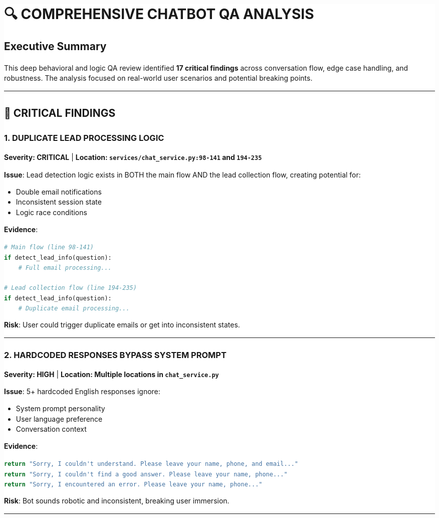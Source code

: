 # 🔍 COMPREHENSIVE CHATBOT QA ANALYSIS

## Executive Summary
This deep behavioral and logic QA review identified **17 critical findings** across conversation flow, edge case handling, and robustness. The analysis focused on real-world user scenarios and potential breaking points.

---

## 🚨 CRITICAL FINDINGS

### 1. **DUPLICATE LEAD PROCESSING LOGIC** 
**Severity: CRITICAL** | **Location: `services/chat_service.py:98-141` and `194-235`**

**Issue**: Lead detection logic exists in BOTH the main flow AND the lead collection flow, creating potential for:
- Double email notifications
- Inconsistent session state
- Logic race conditions

**Evidence**:
```python
# Main flow (line 98-141)
if detect_lead_info(question):
    # Full email processing...

# Lead collection flow (line 194-235) 
if detect_lead_info(question):
    # Duplicate email processing...
```

**Risk**: User could trigger duplicate emails or get into inconsistent states.

---

### 2. **HARDCODED RESPONSES BYPASS SYSTEM PROMPT**
**Severity: HIGH** | **Location: Multiple locations in `chat_service.py`**

**Issue**: 5+ hardcoded English responses ignore:
- System prompt personality
- User language preference
- Conversation context

**Evidence**:
```python
return "Sorry, I couldn't understand. Please leave your name, phone, and email..."
return "Sorry, I couldn't find a good answer. Please leave your name, phone..."
return "Sorry, I encountered an error. Please leave your name, phone..."
```

**Risk**: Bot sounds robotic and inconsistent, breaking user immersion.

---